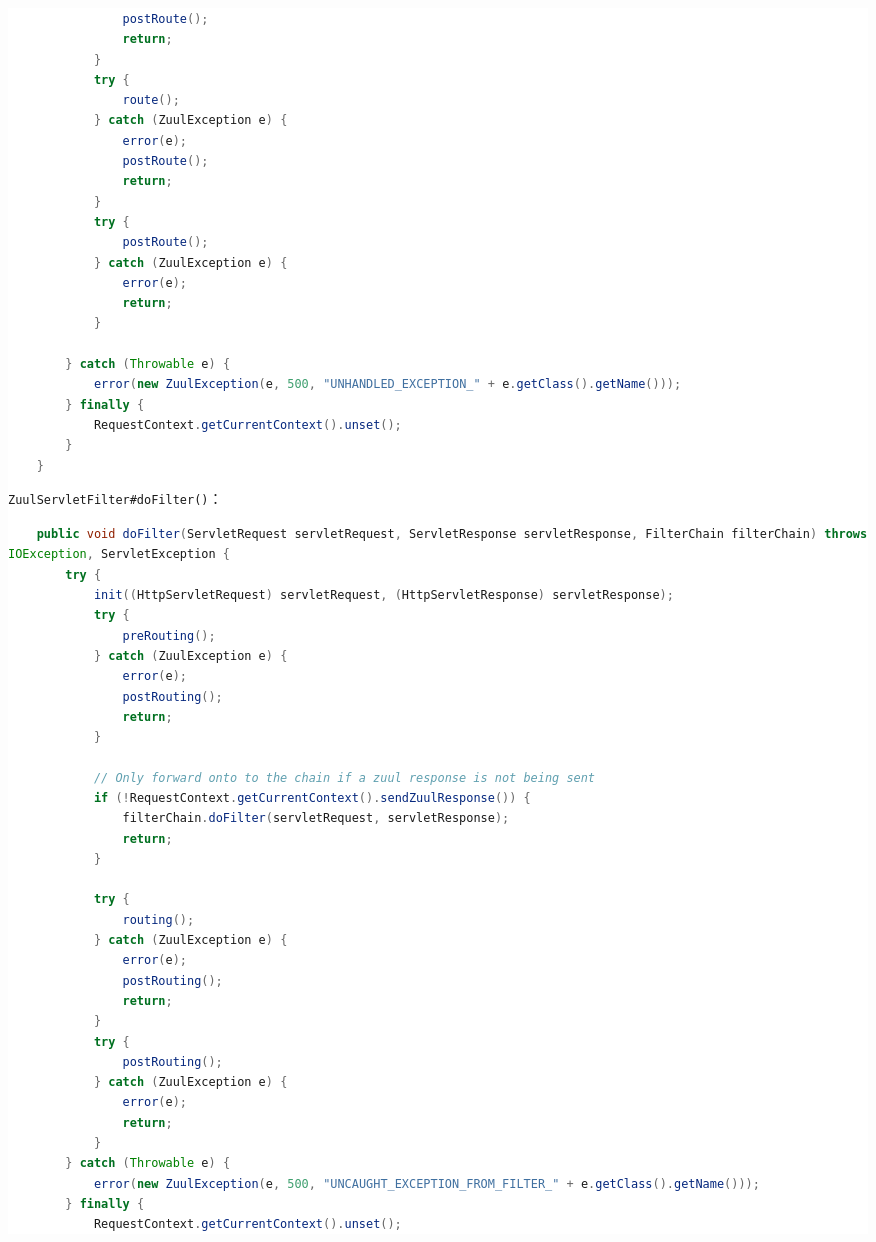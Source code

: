 ```java
                postRoute();
                return;
            }
            try {
                route();
            } catch (ZuulException e) {
                error(e);
                postRoute();
                return;
            }
            try {
                postRoute();
            } catch (ZuulException e) {
                error(e);
                return;
            }

        } catch (Throwable e) {
            error(new ZuulException(e, 500, "UNHANDLED_EXCEPTION_" + e.getClass().getName()));
        } finally {
            RequestContext.getCurrentContext().unset();
        }
    }
```


`ZuulServletFilter#doFilter()`：
```java
    public void doFilter(ServletRequest servletRequest, ServletResponse servletResponse, FilterChain filterChain) throws IOException, ServletException {
        try {
            init((HttpServletRequest) servletRequest, (HttpServletResponse) servletResponse);
            try {
                preRouting();
            } catch (ZuulException e) {
                error(e);
                postRouting();
                return;
            }
            
            // Only forward onto to the chain if a zuul response is not being sent
            if (!RequestContext.getCurrentContext().sendZuulResponse()) {
                filterChain.doFilter(servletRequest, servletResponse);
                return;
            }
            
            try {
                routing();
            } catch (ZuulException e) {
                error(e);
                postRouting();
                return;
            }
            try {
                postRouting();
            } catch (ZuulException e) {
                error(e);
                return;
            }
        } catch (Throwable e) {
            error(new ZuulException(e, 500, "UNCAUGHT_EXCEPTION_FROM_FILTER_" + e.getClass().getName()));
        } finally {
            RequestContext.getCurrentContext().unset();
```